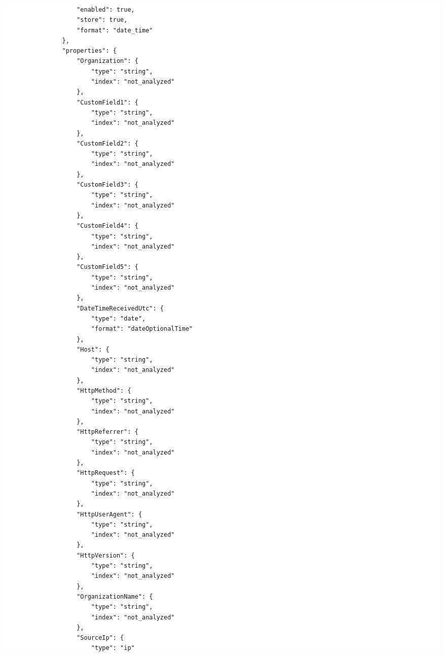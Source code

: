 ``` http
                    "enabled": true,
                    "store": true,
                    "format": "date_time"
                },
                "properties": {
                    "Organization": {
                        "type": "string",
                        "index": "not_analyzed"
                    },
                    "CustomField1": {
                        "type": "string",
                        "index": "not_analyzed"
                    },
                    "CustomField2": {
                        "type": "string",
                        "index": "not_analyzed"
                    },
                    "CustomField3": {
                        "type": "string",
                        "index": "not_analyzed"
                    },
                    "CustomField4": {
                        "type": "string",
                        "index": "not_analyzed"
                    },
                    "CustomField5": {
                        "type": "string",
                        "index": "not_analyzed"
                    },
                    "DateTimeReceivedUtc": {
                        "type": "date",
                        "format": "dateOptionalTime"
                    },
                    "Host": {
                        "type": "string",
                        "index": "not_analyzed"
                    },
                    "HttpMethod": {
                        "type": "string",
                        "index": "not_analyzed"
                    },
                    "HttpReferrer": {
                        "type": "string",
                        "index": "not_analyzed"
                    },
                    "HttpRequest": {
                        "type": "string",
                        "index": "not_analyzed"
                    },
                    "HttpUserAgent": {
                        "type": "string",
                        "index": "not_analyzed"
                    },
                    "HttpVersion": {
                        "type": "string",
                        "index": "not_analyzed"
                    },
                    "OrganizationName": {
                        "type": "string",
                        "index": "not_analyzed"
                    },
                    "SourceIp": {
                        "type": "ip"
```